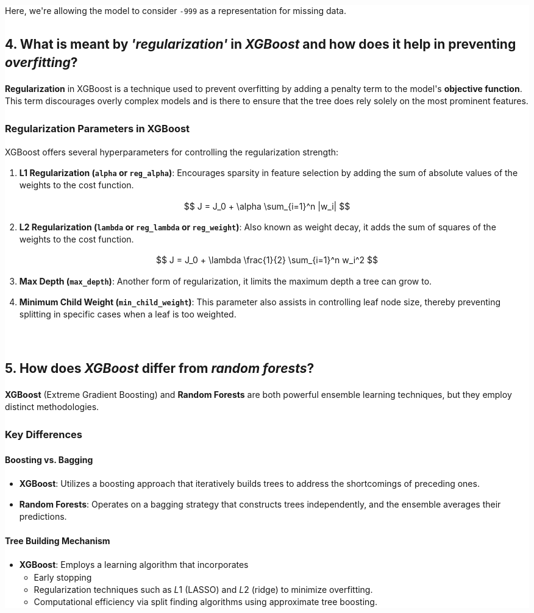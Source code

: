 Here, we're allowing the model to consider `-999` as a representation for missing data.
<br>

## 4. What is meant by _'regularization'_ in _XGBoost_ and how does it help in preventing _overfitting_?

**Regularization** in XGBoost is a technique used to prevent overfitting by adding a penalty term to the model's **objective function**. This term discourages overly complex models and is there to ensure that the tree does rely solely on the most prominent features.

### Regularization Parameters in XGBoost

XGBoost offers several hyperparameters for controlling the regularization strength:

1. **L1 Regularization (```alpha``` or ```reg_alpha```)**: Encourages sparsity in feature selection by adding the sum of absolute values of the weights to the cost function.

$$
J = J_0 + \alpha \sum_{i=1}^n |w_i|
$$

2. **L2 Regularization (```lambda``` or ```reg_lambda``` or ```reg_weight```)**: Also known as weight decay, it adds the sum of squares of the weights to the cost function.

$$
J = J_0 + \lambda \frac{1}{2} \sum_{i=1}^n w_i^2
$$
   
3. **Max Depth (```max_depth```)**: Another form of regularization, it limits the maximum depth a tree can grow to.

4. **Minimum Child Weight (```min_child_weight```)**: This parameter also assists in controlling leaf node size, thereby preventing splitting in specific cases when a leaf is too weighted.
<br>

## 5. How does _XGBoost_ differ from _random forests_?

**XGBoost** (Extreme Gradient Boosting) and **Random Forests** are both powerful ensemble learning techniques, but they employ distinct methodologies.

### Key Differences

#### Boosting vs. Bagging

- **XGBoost**: Utilizes a boosting approach that iteratively builds trees to address the shortcomings of preceding ones.
  
- **Random Forests**: Operates on a bagging strategy that constructs trees independently, and the ensemble averages their predictions.

#### Tree Building Mechanism

- **XGBoost**: Employs a learning algorithm that incorporates 
  - Early stopping
  - Regularization techniques such as $L1$ (LASSO) and $L2$ (ridge) to minimize overfitting.
  - Computational efficiency via split finding algorithms using approximate tree boosting.
